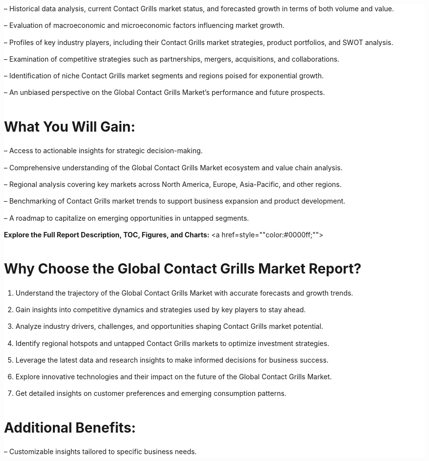– Historical data analysis, current Contact Grills market status, and forecasted growth in terms of both volume and value.

– Evaluation of macroeconomic and microeconomic factors influencing market growth.

– Profiles of key industry players, including their Contact Grills market strategies, product portfolios, and SWOT analysis.

– Examination of competitive strategies such as partnerships, mergers, acquisitions, and collaborations.

– Identification of niche Contact Grills market segments and regions poised for exponential growth.

– An unbiased perspective on the Global Contact Grills Market’s performance and future prospects.

# <strong>What You Will Gain:</strong>

– Access to actionable insights for strategic decision-making.

– Comprehensive understanding of the Global Contact Grills Market ecosystem and value chain analysis.

– Regional analysis covering key markets across North America, Europe, Asia-Pacific, and other regions.

– Benchmarking of Contact Grills market trends to support business expansion and product development.

– A roadmap to capitalize on emerging opportunities in untapped segments.

<strong>Explore the Full Report Description, TOC, Figures, and Charts:</strong>
<a href=style=""color:#0000ff;""></a>

# <strong>Why Choose the Global Contact Grills Market Report?</strong>

1. Understand the trajectory of the Global Contact Grills Market with accurate forecasts and growth trends.

2. Gain insights into competitive dynamics and strategies used by key players to stay ahead.

3. Analyze industry drivers, challenges, and opportunities shaping Contact Grills market potential.

4. Identify regional hotspots and untapped Contact Grills markets to optimize investment strategies.

5. Leverage the latest data and research insights to make informed decisions for business success.

6. Explore innovative technologies and their impact on the future of the Global Contact Grills Market.

7. Get detailed insights on customer preferences and emerging consumption patterns.

# <strong>Additional Benefits:</strong>

– Customizable insights tailored to specific business needs.

